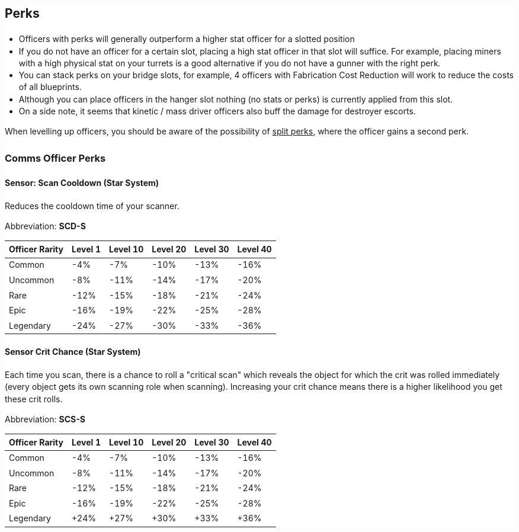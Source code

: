 ## Perks

- Officers with perks will generally outperform a higher stat officer for a slotted position
- If you do not have an officer for a certain slot, placing a high stat officer in that slot will suffice. For example, placing miners with a high physical stat on your turrets is a good alternative if you do not have a gunner with the right perk.
- You can stack perks on your bridge slots, for example, 4 officers with Fabrication Cost Reduction will work to reduce the costs of all blueprints.
- Although you can place officers in the hanger slot nothing (no stats or perks) is currently applied from this slot.
- On a side note, it seems that kinetic / mass driver officers also buff the damage for destroyer escorts.

When levelling up officers, you should be aware of the possibility of [split perks](#split-perks), where the officer gains a second perk.

### Comms Officer Perks

#### Sensor: Scan Cooldown (Star System)

Reduces the cooldown time of your scanner.

Abbreviation: **SCD-S**

|Officer Rarity|Level 1|Level 10|Level 20|Level 30|Level 40|
|--------------|-------|--------|--------|--------|--------|
|Common        |-4%    |-7%     |-10%    |-13%    |-16%    |
|Uncommon      |-8%    |-11%    |-14%    |-17%    |-20%    |
|Rare          |-12%   |-15%    |-18%    |-21%    |-24%    |
|Epic          |-16%   |-19%    |-22%    |-25%    |-28%    |
|Legendary     |-24%   |-27%    |-30%    |-33%    |-36%    |

#### Sensor Crit Chance (Star System)

Each time you scan, there is a chance to roll a "critical scan" which reveals the object for which the crit was rolled immediately (every object gets its own scanning role when scanning). Increasing your crit chance means there is a higher likelihood you get these crit rolls.

Abbreviation: **SCS-S**

|Officer Rarity|Level 1|Level 10|Level 20|Level 30|Level 40|
|--------------|-------|--------|--------|--------|--------|
|Common        |-4%    |-7%     |-10%    |-13%    |-16%    |
|Uncommon      |-8%    |-11%    |-14%    |-17%    |-20%    |
|Rare          |-12%   |-15%    |-18%    |-21%    |-24%    |
|Epic          |-16%   |-19%    |-22%    |-25%    |-28%    |
|Legendary     |+24%   |+27%    |+30%    |+33%    |+36%    |
